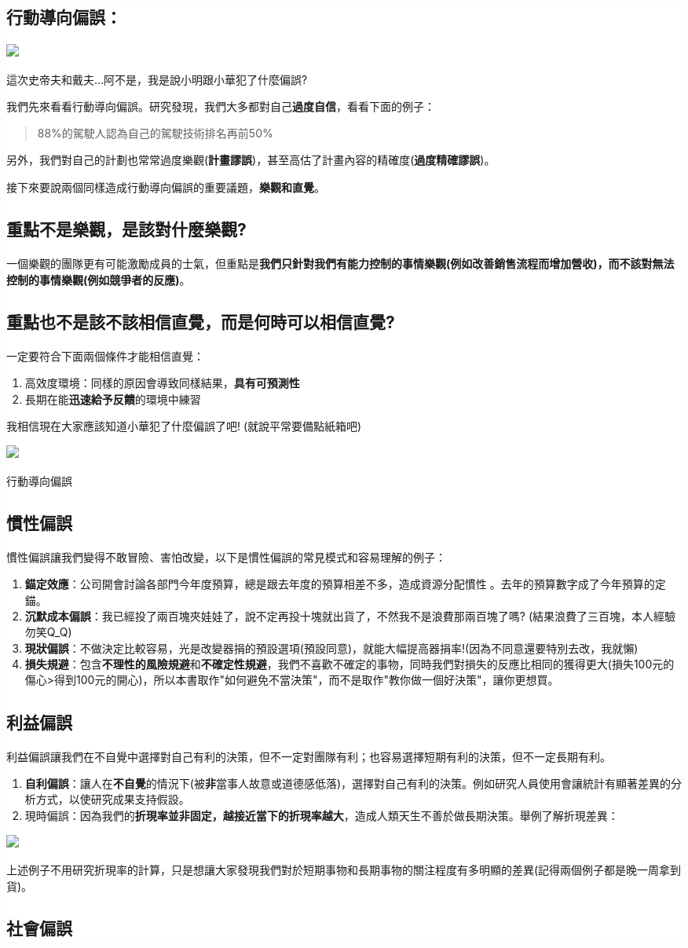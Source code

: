 ## 行動導向偏誤：

![](https://miro.medium.com/v2/resize:fit:1400/1*ohz57iAS9pg4V5tD__jpHw.jpeg)

這次史帝夫和戴夫…阿不是，我是說小明跟小華犯了什麼偏誤?

我們先來看看行動導向偏誤。研究發現，我們大多都對自己**過度自信**，看看下面的例子：

> 88%的駕駛人認為自己的駕駛技術排名再前50%

另外，我們對自己的計劃也常常過度樂觀(**計畫謬誤**)，甚至高估了計畫內容的精確度(**過度精確謬誤**)。

接下來要說兩個同樣造成行動導向偏誤的重要議題，**樂觀和直覺**。

## 重點不是樂觀，是該對什麼樂觀?

一個樂觀的團隊更有可能激勵成員的士氣，但重點是**我們只針對我們有能力控制的事情樂觀(例如改善銷售流程而增加營收)，而不該對無法控制的事情樂觀(例如競爭者的反應)**。

## 重點也不是該不該相信直覺，而是何時可以相信直覺?

一定要符合下面兩個條件才能相信直覺：

1. 高效度環境：同樣的原因會導致同樣結果，**具有可預測性**
2. 長期在能**迅速給予反饋**的環境中練習

我相信現在大家應該知道小華犯了什麼偏誤了吧! (就說平常要備點紙箱吧)

![](https://miro.medium.com/v2/resize:fit:1400/1*10xkYOA08a80GGH6iAAOHw.jpeg)

行動導向偏誤

## 慣性偏誤

慣性偏誤讓我們變得不敢冒險、害怕改變，以下是慣性偏誤的常見模式和容易理解的例子：

1. **錨定效應**：公司開會討論各部門今年度預算，總是跟去年度的預算相差不多，造成資源分配慣性 。去年的預算數字成了今年預算的定錨。
2. **沉默成本偏誤**：我已經投了兩百塊夾娃娃了，說不定再投十塊就出貨了，不然我不是浪費那兩百塊了嗎? (結果浪費了三百塊，本人經驗勿笑Q_Q)
3. **現狀偏誤**：不做決定比較容易，光是改變器捐的預設選項(預設同意)，就能大幅提高器捐率!(因為不同意還要特別去改，我就懶)
4. **損失規避**：包含**不理性的風險規避**和**不確定性規避**，我們不喜歡不確定的事物，同時我們對損失的反應比相同的獲得更大(損失100元的傷心>得到100元的開心)，所以本書取作"如何避免不當決策"，而不是取作"教你做一個好決策"，讓你更想買。

## 利益偏誤

利益偏誤讓我們在不自覺中選擇對自己有利的決策，但不一定對團隊有利；也容易選擇短期有利的決策，但不一定長期有利。

1. **自利偏誤**：讓人在**不自覺**的情況下(被**非**當事人故意或道德感低落)，選擇對自己有利的決策。例如研究人員使用會讓統計有顯著差異的分析方式，以使研究成果支持假設。
2. 現時偏誤：因為我們的**折現率並非固定，越接近當下的折現率越大**，造成人類天生不善於做長期決策。舉例了解折現差異：

![](https://miro.medium.com/v2/resize:fit:1400/1*eeardSaQI3W9wHfEhIdHvw.jpeg)

上述例子不用研究折現率的計算，只是想讓大家發現我們對於短期事物和長期事物的關注程度有多明顯的差異(記得兩個例子都是晚一周拿到貨)。

## 社會偏誤
